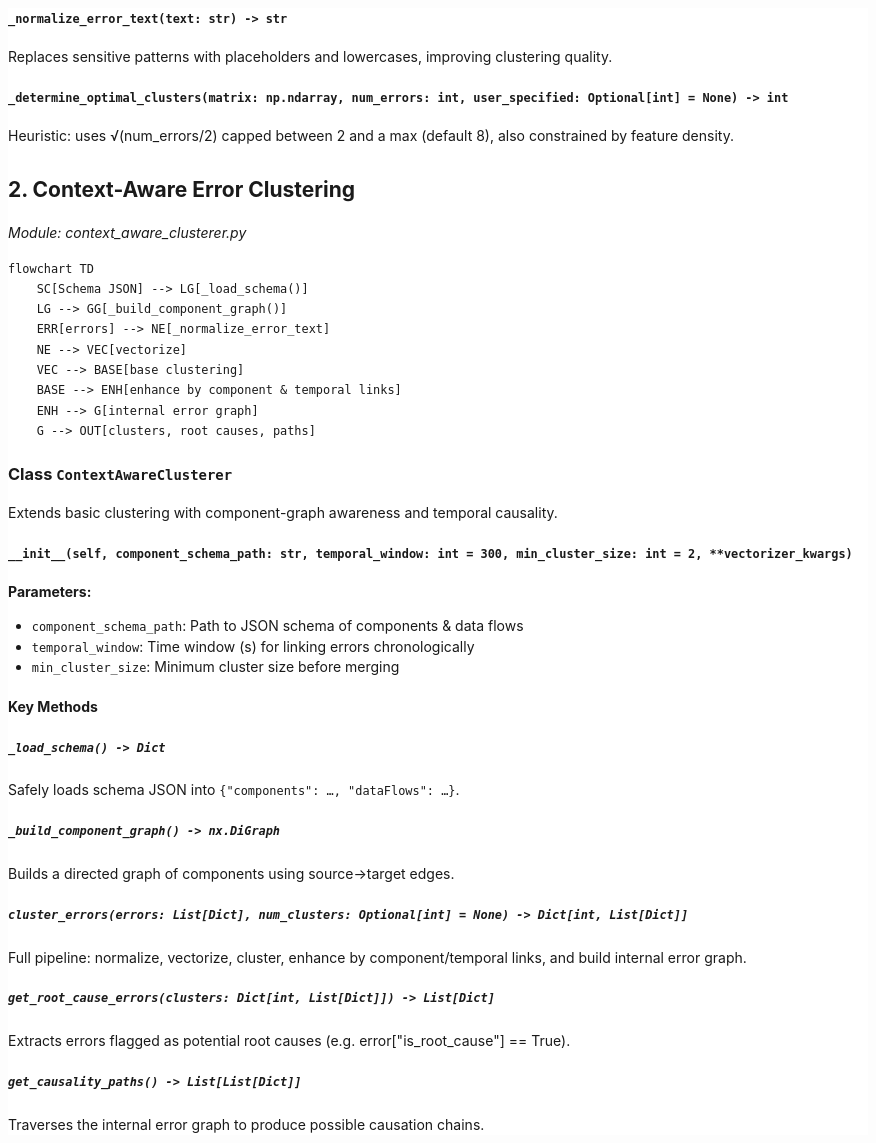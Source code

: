 #### `_normalize_error_text(text: str) -> str`
Replaces sensitive patterns with placeholders and lowercases, improving clustering quality.

#### `_determine_optimal_clusters(matrix: np.ndarray, num_errors: int, user_specified: Optional[int] = None) -> int`
Heuristic: uses √(num_errors/2) capped between 2 and a max (default 8), also constrained by feature density.

## 2. Context-Aware Error Clustering
*Module: context_aware_clusterer.py*

```mermaid
flowchart TD
    SC[Schema JSON] --> LG[_load_schema()]
    LG --> GG[_build_component_graph()]
    ERR[errors] --> NE[_normalize_error_text]
    NE --> VEC[vectorize]
    VEC --> BASE[base clustering]
    BASE --> ENH[enhance by component & temporal links]
    ENH --> G[internal error graph]
    G --> OUT[clusters, root causes, paths]
```

### Class `ContextAwareClusterer`
Extends basic clustering with component-graph awareness and temporal causality.

#### `__init__(self, component_schema_path: str, temporal_window: int = 300, min_cluster_size: int = 2, **vectorizer_kwargs)`
**Parameters:**
- `component_schema_path`: Path to JSON schema of components & data flows
- `temporal_window`: Time window (s) for linking errors chronologically
- `min_cluster_size`: Minimum cluster size before merging

#### Key Methods

##### `_load_schema() -> Dict`
Safely loads schema JSON into `{"components": …, "dataFlows": …}`.

##### `_build_component_graph() -> nx.DiGraph`
Builds a directed graph of components using source→target edges.

##### `cluster_errors(errors: List[Dict], num_clusters: Optional[int] = None) -> Dict[int, List[Dict]]`
Full pipeline: normalize, vectorize, cluster, enhance by component/temporal links, and build internal error graph.

##### `get_root_cause_errors(clusters: Dict[int, List[Dict]]) -> List[Dict]`
Extracts errors flagged as potential root causes (e.g. error["is_root_cause"] == True).

##### `get_causality_paths() -> List[List[Dict]]`
Traverses the internal error graph to produce possible causation chains.
